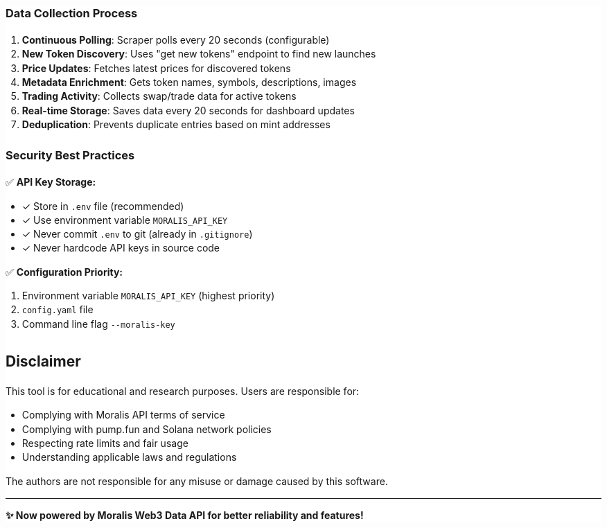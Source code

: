 ### Data Collection Process

1. **Continuous Polling**: Scraper polls every 20 seconds (configurable)
2. **New Token Discovery**: Uses "get new tokens" endpoint to find new launches
3. **Price Updates**: Fetches latest prices for discovered tokens
4. **Metadata Enrichment**: Gets token names, symbols, descriptions, images
5. **Trading Activity**: Collects swap/trade data for active tokens
6. **Real-time Storage**: Saves data every 20 seconds for dashboard updates
7. **Deduplication**: Prevents duplicate entries based on mint addresses

### Security Best Practices

✅ **API Key Storage:**
- ✓ Store in `.env` file (recommended)
- ✓ Use environment variable `MORALIS_API_KEY`
- ✓ Never commit `.env` to git (already in `.gitignore`)
- ✓ Never hardcode API keys in source code

✅ **Configuration Priority:**
1. Environment variable `MORALIS_API_KEY` (highest priority)
2. `config.yaml` file
3. Command line flag `--moralis-key`

## Disclaimer

This tool is for educational and research purposes. Users are responsible for:
- Complying with Moralis API terms of service
- Complying with pump.fun and Solana network policies
- Respecting rate limits and fair usage
- Understanding applicable laws and regulations

The authors are not responsible for any misuse or damage caused by this software.

---

**✨ Now powered by Moralis Web3 Data API for better reliability and features!**
